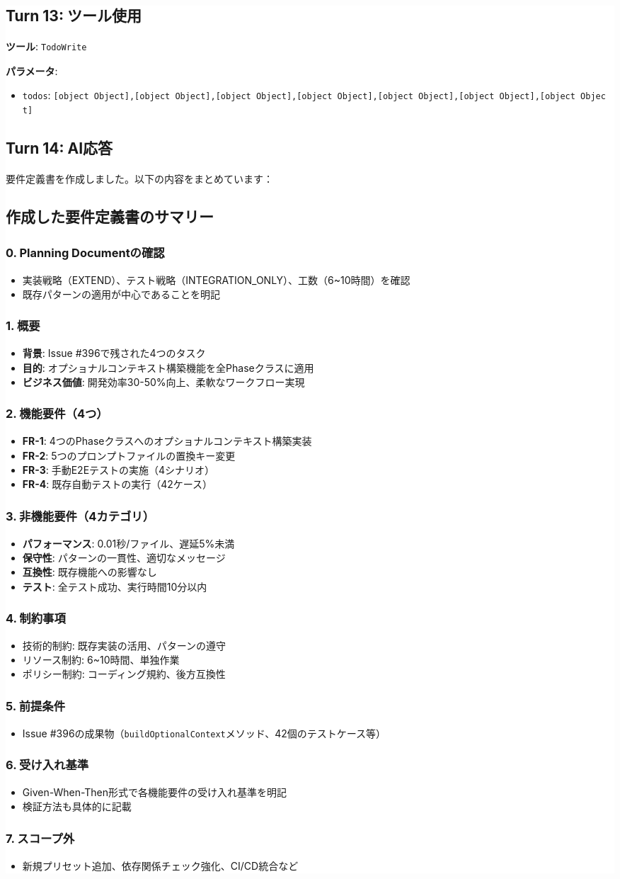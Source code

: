 ## Turn 13: ツール使用

**ツール**: `TodoWrite`

**パラメータ**:
- `todos`: `[object Object],[object Object],[object Object],[object Object],[object Object],[object Object],[object Object]`

## Turn 14: AI応答

要件定義書を作成しました。以下の内容をまとめています：

## 作成した要件定義書のサマリー

### 0. Planning Documentの確認
- 実装戦略（EXTEND）、テスト戦略（INTEGRATION_ONLY）、工数（6~10時間）を確認
- 既存パターンの適用が中心であることを明記

### 1. 概要
- **背景**: Issue #396で残された4つのタスク
- **目的**: オプショナルコンテキスト構築機能を全Phaseクラスに適用
- **ビジネス価値**: 開発効率30-50%向上、柔軟なワークフロー実現

### 2. 機能要件（4つ）
- **FR-1**: 4つのPhaseクラスへのオプショナルコンテキスト構築実装
- **FR-2**: 5つのプロンプトファイルの置換キー変更
- **FR-3**: 手動E2Eテストの実施（4シナリオ）
- **FR-4**: 既存自動テストの実行（42ケース）

### 3. 非機能要件（4カテゴリ）
- **パフォーマンス**: 0.01秒/ファイル、遅延5%未満
- **保守性**: パターンの一貫性、適切なメッセージ
- **互換性**: 既存機能への影響なし
- **テスト**: 全テスト成功、実行時間10分以内

### 4. 制約事項
- 技術的制約: 既存実装の活用、パターンの遵守
- リソース制約: 6~10時間、単独作業
- ポリシー制約: コーディング規約、後方互換性

### 5. 前提条件
- Issue #396の成果物（`buildOptionalContext`メソッド、42個のテストケース等）

### 6. 受け入れ基準
- Given-When-Then形式で各機能要件の受け入れ基準を明記
- 検証方法も具体的に記載

### 7. スコープ外
- 新規プリセット追加、依存関係チェック強化、CI/CD統合など
